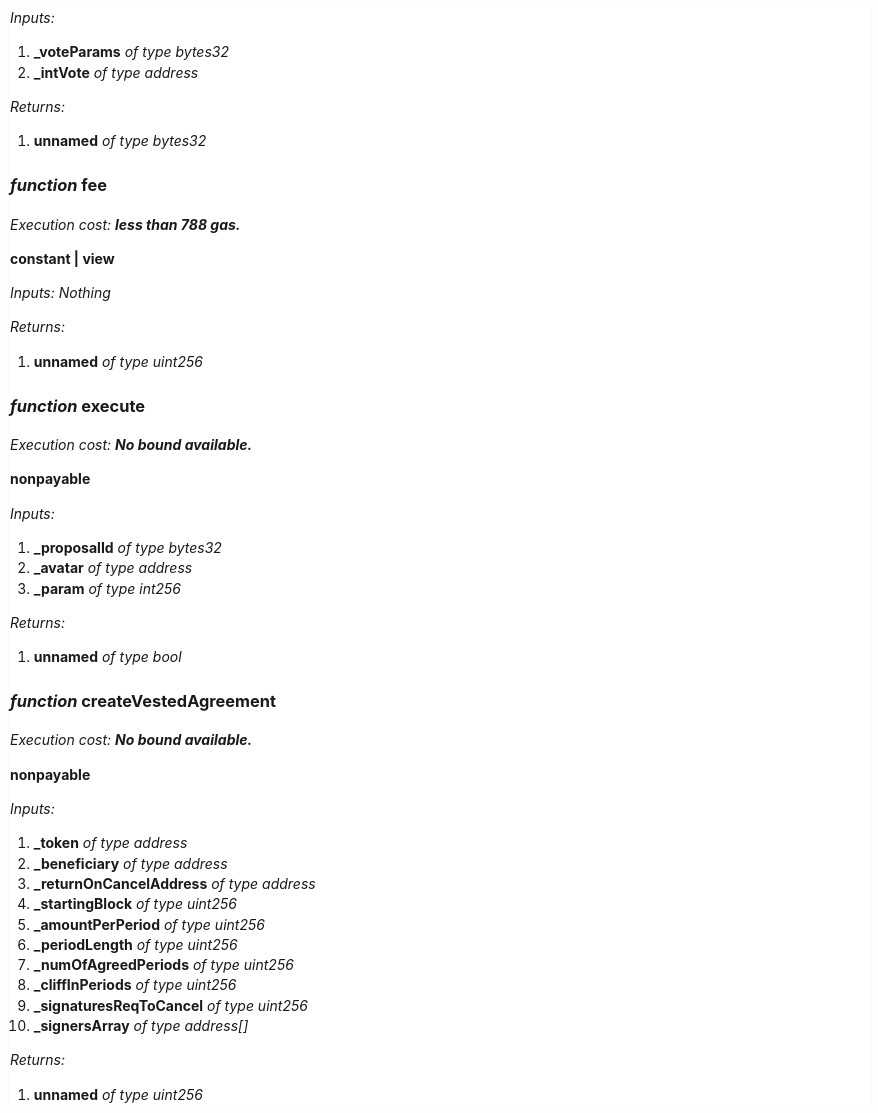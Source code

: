 *Inputs:*
1. **_voteParams** *of type bytes32*
2. **_intVote** *of type address*

*Returns:*
1. **unnamed** *of type bytes32*


### *function* fee

*Execution cost: **less than 788 gas.***

**constant | view**

*Inputs:*
*Nothing*

*Returns:*
1. **unnamed** *of type uint256*


### *function* execute

*Execution cost: **No bound available.***

**nonpayable**

*Inputs:*
1. **_proposalId** *of type bytes32*
2. **_avatar** *of type address*
3. **_param** *of type int256*

*Returns:*
1. **unnamed** *of type bool*


### *function* createVestedAgreement

*Execution cost: **No bound available.***

**nonpayable**

*Inputs:*
1. **_token** *of type address*
2. **_beneficiary** *of type address*
3. **_returnOnCancelAddress** *of type address*
4. **_startingBlock** *of type uint256*
5. **_amountPerPeriod** *of type uint256*
6. **_periodLength** *of type uint256*
7. **_numOfAgreedPeriods** *of type uint256*
8. **_cliffInPeriods** *of type uint256*
9. **_signaturesReqToCancel** *of type uint256*
10. **_signersArray** *of type address[]*

*Returns:*
1. **unnamed** *of type uint256*

